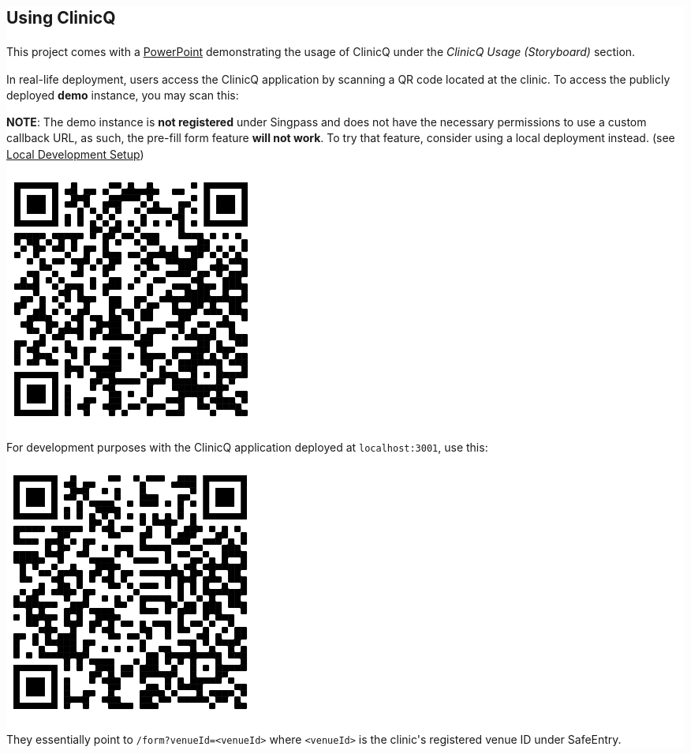 ## Using ClinicQ
This project comes with a [PowerPoint](docs/ClinicQ_Application.pptx) demonstrating the usage of ClinicQ under the *ClinicQ Usage (Storyboard)* section.

In real-life deployment, users access the ClinicQ application by scanning a QR code located at the clinic. To access the publicly deployed **demo** instance, you may scan this:

**NOTE**: The demo instance is **not registered** under Singpass and does not have the necessary permissions to use a custom callback URL,
as such, the pre-fill form feature **will not work**. To try that feature, consider using a local deployment instead. (see [Local Development Setup](#local-development-setup))

![Live QR code](docs/live_qr.png)

For development purposes with the ClinicQ application deployed at ```localhost:3001```, use this:

![Live QR code](docs/local_qr.png)

They essentially point to ```/form?venueId=<venueId>``` where ```<venueId>``` is the clinic's registered venue ID under SafeEntry.
